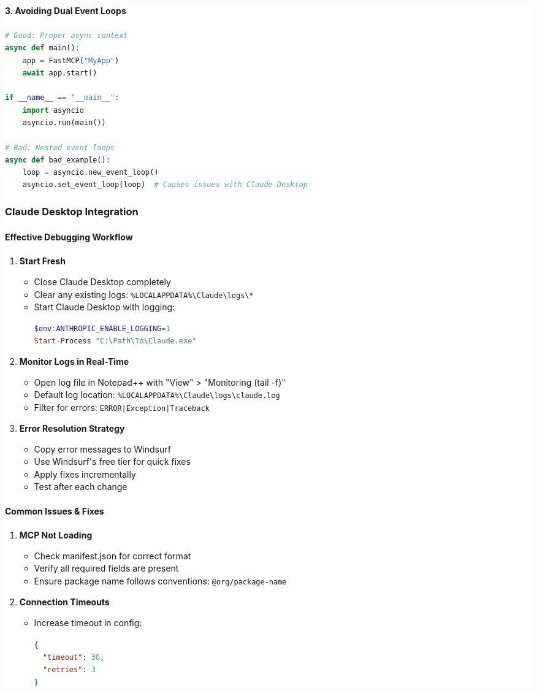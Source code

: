 #### 3. Avoiding Dual Event Loops
```python
# Good: Proper async context
async def main():
    app = FastMCP("MyApp")
    await app.start()

if __name__ == "__main__":
    import asyncio
    asyncio.run(main())

# Bad: Nested event loops
async def bad_example():
    loop = asyncio.new_event_loop()
    asyncio.set_event_loop(loop)  # Causes issues with Claude Desktop
```

### Claude Desktop Integration

#### Effective Debugging Workflow
1. **Start Fresh**
   - Close Claude Desktop completely
   - Clear any existing logs: `%LOCALAPPDATA%\Claude\logs\*`
   - Start Claude Desktop with logging:
     ```powershell
     $env:ANTHROPIC_ENABLE_LOGGING=1
     Start-Process "C:\Path\To\Claude.exe"
     ```

2. **Monitor Logs in Real-Time**
   - Open log file in Notepad++ with "View" > "Monitoring (tail -f)"
   - Default log location: `%LOCALAPPDATA%\Claude\logs\claude.log`
   - Filter for errors: `ERROR|Exception|Traceback`

3. **Error Resolution Strategy**
   - Copy error messages to Windsurf
   - Use Windsurf's free tier for quick fixes
   - Apply fixes incrementally
   - Test after each change

#### Common Issues & Fixes
1. **MCP Not Loading**
   - Check manifest.json for correct format
   - Verify all required fields are present
   - Ensure package name follows conventions: `@org/package-name`

2. **Connection Timeouts**
   - Increase timeout in config:
     ```json
     {
       "timeout": 30,
       "retries": 3
     }
     ```
